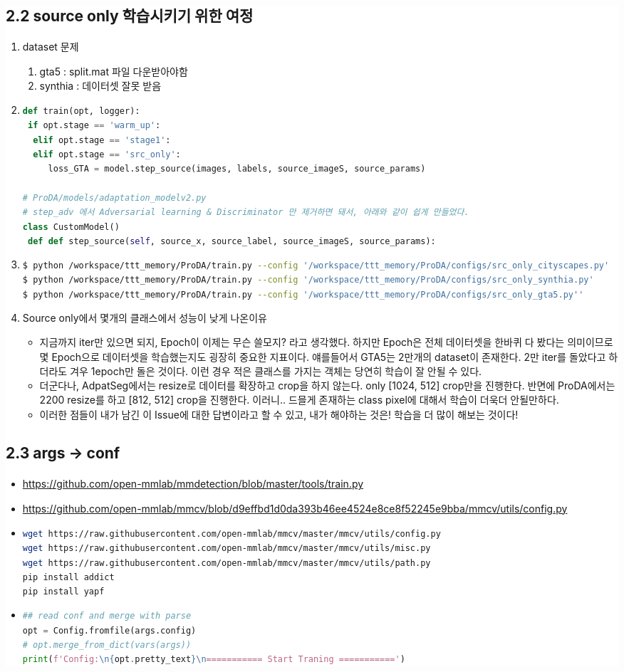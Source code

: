 



## 2.2 source only 학습시키기 위한 여정

1. dataset 문제

   1. gta5 : split.mat 파일 다운받아야함
   2. synthia : 데이터셋 잘못 받음

2. ```python
   def train(opt, logger):
   	if opt.stage == 'warm_up':
     elif opt.stage == 'stage1':  
     elif opt.stage == 'src_only':
     	loss_GTA = model.step_source(images, labels, source_imageS, source_params)
   
   # ProDA/models/adaptation_modelv2.py 
   # step_adv 에서 Adversarial learning & Discriminator 만 제거하면 돼서, 아래와 같이 쉽게 만들었다. 
   class CustomModel()
   	def def step_source(self, source_x, source_label, source_imageS, source_params):
   ```

3. ```sh
   $ python /workspace/ttt_memory/ProDA/train.py --config '/workspace/ttt_memory/ProDA/configs/src_only_cityscapes.py'
   $ python /workspace/ttt_memory/ProDA/train.py --config '/workspace/ttt_memory/ProDA/configs/src_only_synthia.py'
   $ python /workspace/ttt_memory/ProDA/train.py --config '/workspace/ttt_memory/ProDA/configs/src_only_gta5.py''
   ```

4. Source only에서 몇개의 클래스에서 성능이 낮게 나온이유

   - 지금까지 iter만 있으면 되지, Epoch이 이제는 무슨 쓸모지? 라고 생각했다. 하지만 Epoch은 전체 데이터셋을 한바퀴 다 봤다는 의미이므로 몇 Epoch으로 데이터셋을 학습했는지도 굉장히 중요한 지표이다. 얘를들어서 GTA5는 2만개의 dataset이 존재한다. 2만 iter를 돌았다고 하더라도 겨우 1epoch만 돌은 것이다. 이런 경우 적은 클래스를 가지는 객체는 당연히 학습이 잘 안될 수 있다. 
   - 더군다나, AdpatSeg에서는 resize로 데이터를 확장하고 crop을 하지 않는다. only [1024, 512] crop만을 진행한다. 반면에 ProDA에서는 2200 resize를 하고 [812, 512] crop을 진행한다. 이러니.. 드믈게 존재하는 class pixel에 대해서 학습이 더욱더 안될만하다. 
   - 이러한 점들이 내가 남긴 이 Issue에 대한 답변이라고 할 수 있고, 내가 해야하는 것은! 학습을 더 많이 해보는 것이다!



## 2.3 args -> conf

- https://github.com/open-mmlab/mmdetection/blob/master/tools/train.py

- https://github.com/open-mmlab/mmcv/blob/d9effbd1d0da393b46ee4524e8ce8f52245e9bba/mmcv/utils/config.py

- ```sh
  wget https://raw.githubusercontent.com/open-mmlab/mmcv/master/mmcv/utils/config.py
  wget https://raw.githubusercontent.com/open-mmlab/mmcv/master/mmcv/utils/misc.py
  wget https://raw.githubusercontent.com/open-mmlab/mmcv/master/mmcv/utils/path.py
  pip install addict
  pip install yapf
  ```

- ```python
  ## read conf and merge with parse
  opt = Config.fromfile(args.config)
  # opt.merge_from_dict(vars(args))
  print(f'Config:\n{opt.pretty_text}\n=========== Start Traning ===========')
  ```
